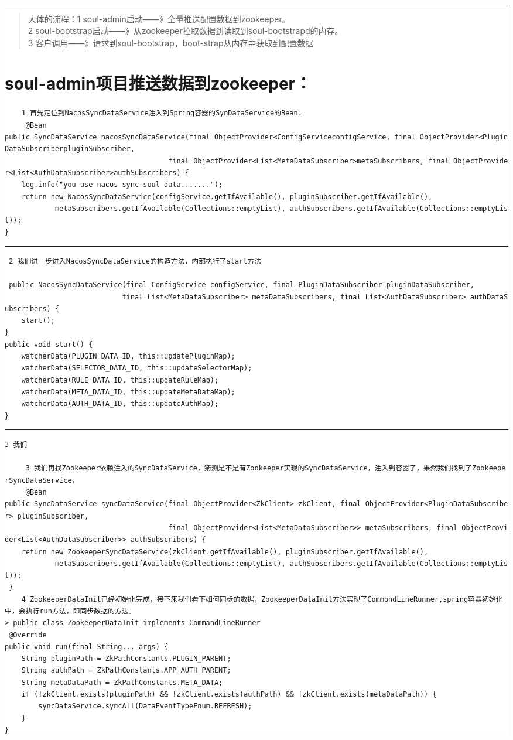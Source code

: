 ----------
 
> 大体的流程：1 soul-admin启动——》全量推送配置数据到zookeeper。  
> 		    2 soul-bootstrap启动——》从zookeeper拉取数据到读取到soul-bootstrapd的内存。  
> 		    3 客户调用——》请求到soul-bootstrap，boot-strap从内存中获取到配置数据
> 		      
 # soul-admin项目推送数据到zookeeper： 
		
		1 首先定位到NacosSyncDataService注入到Spring容器的SynDataService的Bean.
		 @Bean
    public SyncDataService nacosSyncDataService(final ObjectProvider<ConfigServiceconfigService, final ObjectProvider<PluginDataSubscriberpluginSubscriber,
                                           final ObjectProvider<List<MetaDataSubscriber>metaSubscribers, final ObjectProvider<List<AuthDataSubscriber>authSubscribers) {
        log.info("you use nacos sync soul data.......");
        return new NacosSyncDataService(configService.getIfAvailable(), pluginSubscriber.getIfAvailable(),
                metaSubscribers.getIfAvailable(Collections::emptyList), authSubscribers.getIfAvailable(Collections::emptyList));
    }

----------

	 2 我们进一步进入NacosSyncDataService的构造方法，内部执行了start方法

	 public NacosSyncDataService(final ConfigService configService, final PluginDataSubscriber pluginDataSubscriber,
                                final List<MetaDataSubscriber> metaDataSubscribers, final List<AuthDataSubscriber> authDataSubscribers) {
        start();
    }
    public void start() {
        watcherData(PLUGIN_DATA_ID, this::updatePluginMap);
        watcherData(SELECTOR_DATA_ID, this::updateSelectorMap);
        watcherData(RULE_DATA_ID, this::updateRuleMap);
        watcherData(META_DATA_ID, this::updateMetaDataMap);
        watcherData(AUTH_DATA_ID, this::updateAuthMap);
    }

----------
	3 我们
   	
	     3 我们再找Zookeeper依赖注入的SyncDataService，猜测是不是有Zookeeper实现的SyncDataService，注入到容器了，果然我们找到了ZookeeperSyncDataService，
		 @Bean
    public SyncDataService syncDataService(final ObjectProvider<ZkClient> zkClient, final ObjectProvider<PluginDataSubscriber> pluginSubscriber,
                                           final ObjectProvider<List<MetaDataSubscriber>> metaSubscribers, final ObjectProvider<List<AuthDataSubscriber>> authSubscribers) {
        return new ZookeeperSyncDataService(zkClient.getIfAvailable(), pluginSubscriber.getIfAvailable(),
                metaSubscribers.getIfAvailable(Collections::emptyList), authSubscribers.getIfAvailable(Collections::emptyList));
     }
		4 ZookeeperDataInit已经初始化完成，接下来我们看下如何同步的数据，ZookeeperDataInit方法实现了CommondLineRunner,spring容器初始化中，会执行run方法，即同步数据的方法。
	> public class ZookeeperDataInit implements CommandLineRunner
	 @Override
    public void run(final String... args) {
        String pluginPath = ZkPathConstants.PLUGIN_PARENT;
        String authPath = ZkPathConstants.APP_AUTH_PARENT;
        String metaDataPath = ZkPathConstants.META_DATA;
        if (!zkClient.exists(pluginPath) && !zkClient.exists(authPath) && !zkClient.exists(metaDataPath)) {
            syncDataService.syncAll(DataEventTypeEnum.REFRESH);
        }
    }
		